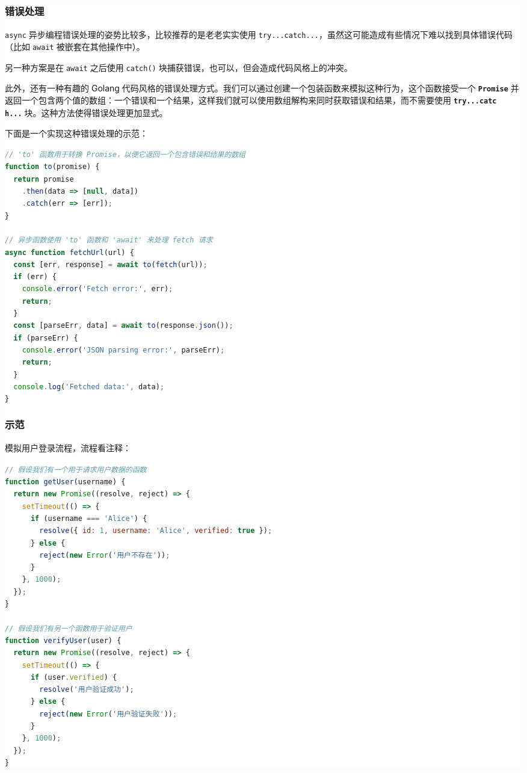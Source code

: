 ### 错误处理

`async` 异步编程错误处理的姿势比较多，比较推荐的是老老实实使用 `try...catch...`，虽然这可能造成有些情况下难以找到具体错误代码（比如 `await` 被嵌套在其他操作中）。

另一种方案是在 `await` 之后使用 `catch()` 块捕获错误，也可以，但会造成代码风格上的冲突。

此外，还有一种有趣的 Golang 代码风格的错误处理方式。我们可以通过创建一个包装函数来模拟这种行为，这个函数接受一个 **`Promise`** 并返回一个包含两个值的数组：一个错误和一个结果，这样我们就可以使用数组解构来同时获取错误和结果，而不需要使用 **`try...catch...`** 块。这种方法使得错误处理更加显式。

下面是一个实现这种错误处理的示范：

```jsx
// 'to' 函数用于转换 Promise，以便它返回一个包含错误和结果的数组
function to(promise) {
  return promise
    .then(data => [null, data])
    .catch(err => [err]);
}

// 异步函数使用 'to' 函数和 'await' 来处理 fetch 请求
async function fetchUrl(url) {
  const [err, response] = await to(fetch(url));
  if (err) {
    console.error('Fetch error:', err);
    return;
  }
  const [parseErr, data] = await to(response.json());
  if (parseErr) {
    console.error('JSON parsing error:', parseErr);
    return;
  }
  console.log('Fetched data:', data);
}
```

### 示范

模拟用户登录流程，流程看注释：

```jsx
// 假设我们有一个用于请求用户数据的函数
function getUser(username) {
  return new Promise((resolve, reject) => {
    setTimeout(() => {
      if (username === 'Alice') {
        resolve({ id: 1, username: 'Alice', verified: true });
      } else {
        reject(new Error('用户不存在'));
      }
    }, 1000);
  });
}

// 假设我们有另一个函数用于验证用户
function verifyUser(user) {
  return new Promise((resolve, reject) => {
    setTimeout(() => {
      if (user.verified) {
        resolve('用户验证成功');
      } else {
        reject(new Error('用户验证失败'));
      }
    }, 1000);
  });
}

```